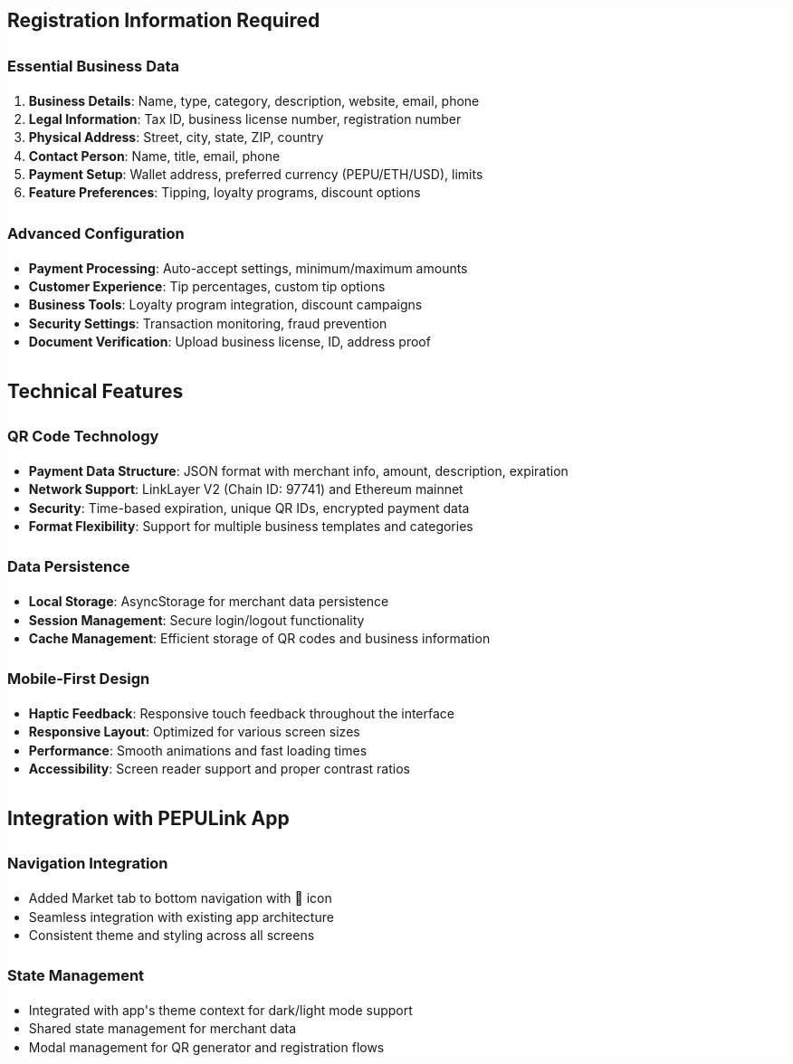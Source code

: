 ## Registration Information Required

### Essential Business Data
1. **Business Details**: Name, type, category, description, website, email, phone
2. **Legal Information**: Tax ID, business license number, registration number
3. **Physical Address**: Street, city, state, ZIP, country
4. **Contact Person**: Name, title, email, phone
5. **Payment Setup**: Wallet address, preferred currency (PEPU/ETH/USD), limits
6. **Feature Preferences**: Tipping, loyalty programs, discount options

### Advanced Configuration
- **Payment Processing**: Auto-accept settings, minimum/maximum amounts
- **Customer Experience**: Tip percentages, custom tip options
- **Business Tools**: Loyalty program integration, discount campaigns
- **Security Settings**: Transaction monitoring, fraud prevention
- **Document Verification**: Upload business license, ID, address proof

## Technical Features

### QR Code Technology
- **Payment Data Structure**: JSON format with merchant info, amount, description, expiration
- **Network Support**: LinkLayer V2 (Chain ID: 97741) and Ethereum mainnet
- **Security**: Time-based expiration, unique QR IDs, encrypted payment data
- **Format Flexibility**: Support for multiple business templates and categories

### Data Persistence
- **Local Storage**: AsyncStorage for merchant data persistence
- **Session Management**: Secure login/logout functionality
- **Cache Management**: Efficient storage of QR codes and business information

### Mobile-First Design
- **Haptic Feedback**: Responsive touch feedback throughout the interface
- **Responsive Layout**: Optimized for various screen sizes
- **Performance**: Smooth animations and fast loading times
- **Accessibility**: Screen reader support and proper contrast ratios

## Integration with PEPULink App

### Navigation Integration
- Added Market tab to bottom navigation with 🏪 icon
- Seamless integration with existing app architecture
- Consistent theme and styling across all screens

### State Management
- Integrated with app's theme context for dark/light mode support
- Shared state management for merchant data
- Modal management for QR generator and registration flows

